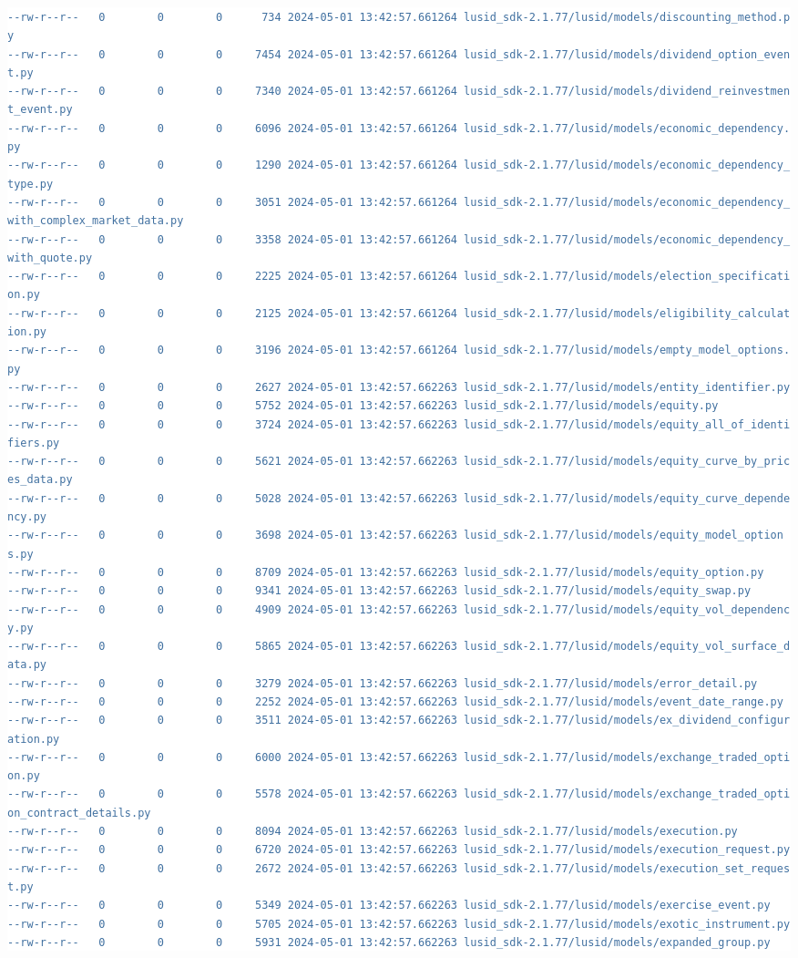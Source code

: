 ```diff
--rw-r--r--   0        0        0      734 2024-05-01 13:42:57.661264 lusid_sdk-2.1.77/lusid/models/discounting_method.py
--rw-r--r--   0        0        0     7454 2024-05-01 13:42:57.661264 lusid_sdk-2.1.77/lusid/models/dividend_option_event.py
--rw-r--r--   0        0        0     7340 2024-05-01 13:42:57.661264 lusid_sdk-2.1.77/lusid/models/dividend_reinvestment_event.py
--rw-r--r--   0        0        0     6096 2024-05-01 13:42:57.661264 lusid_sdk-2.1.77/lusid/models/economic_dependency.py
--rw-r--r--   0        0        0     1290 2024-05-01 13:42:57.661264 lusid_sdk-2.1.77/lusid/models/economic_dependency_type.py
--rw-r--r--   0        0        0     3051 2024-05-01 13:42:57.661264 lusid_sdk-2.1.77/lusid/models/economic_dependency_with_complex_market_data.py
--rw-r--r--   0        0        0     3358 2024-05-01 13:42:57.661264 lusid_sdk-2.1.77/lusid/models/economic_dependency_with_quote.py
--rw-r--r--   0        0        0     2225 2024-05-01 13:42:57.661264 lusid_sdk-2.1.77/lusid/models/election_specification.py
--rw-r--r--   0        0        0     2125 2024-05-01 13:42:57.661264 lusid_sdk-2.1.77/lusid/models/eligibility_calculation.py
--rw-r--r--   0        0        0     3196 2024-05-01 13:42:57.661264 lusid_sdk-2.1.77/lusid/models/empty_model_options.py
--rw-r--r--   0        0        0     2627 2024-05-01 13:42:57.662263 lusid_sdk-2.1.77/lusid/models/entity_identifier.py
--rw-r--r--   0        0        0     5752 2024-05-01 13:42:57.662263 lusid_sdk-2.1.77/lusid/models/equity.py
--rw-r--r--   0        0        0     3724 2024-05-01 13:42:57.662263 lusid_sdk-2.1.77/lusid/models/equity_all_of_identifiers.py
--rw-r--r--   0        0        0     5621 2024-05-01 13:42:57.662263 lusid_sdk-2.1.77/lusid/models/equity_curve_by_prices_data.py
--rw-r--r--   0        0        0     5028 2024-05-01 13:42:57.662263 lusid_sdk-2.1.77/lusid/models/equity_curve_dependency.py
--rw-r--r--   0        0        0     3698 2024-05-01 13:42:57.662263 lusid_sdk-2.1.77/lusid/models/equity_model_options.py
--rw-r--r--   0        0        0     8709 2024-05-01 13:42:57.662263 lusid_sdk-2.1.77/lusid/models/equity_option.py
--rw-r--r--   0        0        0     9341 2024-05-01 13:42:57.662263 lusid_sdk-2.1.77/lusid/models/equity_swap.py
--rw-r--r--   0        0        0     4909 2024-05-01 13:42:57.662263 lusid_sdk-2.1.77/lusid/models/equity_vol_dependency.py
--rw-r--r--   0        0        0     5865 2024-05-01 13:42:57.662263 lusid_sdk-2.1.77/lusid/models/equity_vol_surface_data.py
--rw-r--r--   0        0        0     3279 2024-05-01 13:42:57.662263 lusid_sdk-2.1.77/lusid/models/error_detail.py
--rw-r--r--   0        0        0     2252 2024-05-01 13:42:57.662263 lusid_sdk-2.1.77/lusid/models/event_date_range.py
--rw-r--r--   0        0        0     3511 2024-05-01 13:42:57.662263 lusid_sdk-2.1.77/lusid/models/ex_dividend_configuration.py
--rw-r--r--   0        0        0     6000 2024-05-01 13:42:57.662263 lusid_sdk-2.1.77/lusid/models/exchange_traded_option.py
--rw-r--r--   0        0        0     5578 2024-05-01 13:42:57.662263 lusid_sdk-2.1.77/lusid/models/exchange_traded_option_contract_details.py
--rw-r--r--   0        0        0     8094 2024-05-01 13:42:57.662263 lusid_sdk-2.1.77/lusid/models/execution.py
--rw-r--r--   0        0        0     6720 2024-05-01 13:42:57.662263 lusid_sdk-2.1.77/lusid/models/execution_request.py
--rw-r--r--   0        0        0     2672 2024-05-01 13:42:57.662263 lusid_sdk-2.1.77/lusid/models/execution_set_request.py
--rw-r--r--   0        0        0     5349 2024-05-01 13:42:57.662263 lusid_sdk-2.1.77/lusid/models/exercise_event.py
--rw-r--r--   0        0        0     5705 2024-05-01 13:42:57.662263 lusid_sdk-2.1.77/lusid/models/exotic_instrument.py
--rw-r--r--   0        0        0     5931 2024-05-01 13:42:57.662263 lusid_sdk-2.1.77/lusid/models/expanded_group.py
```